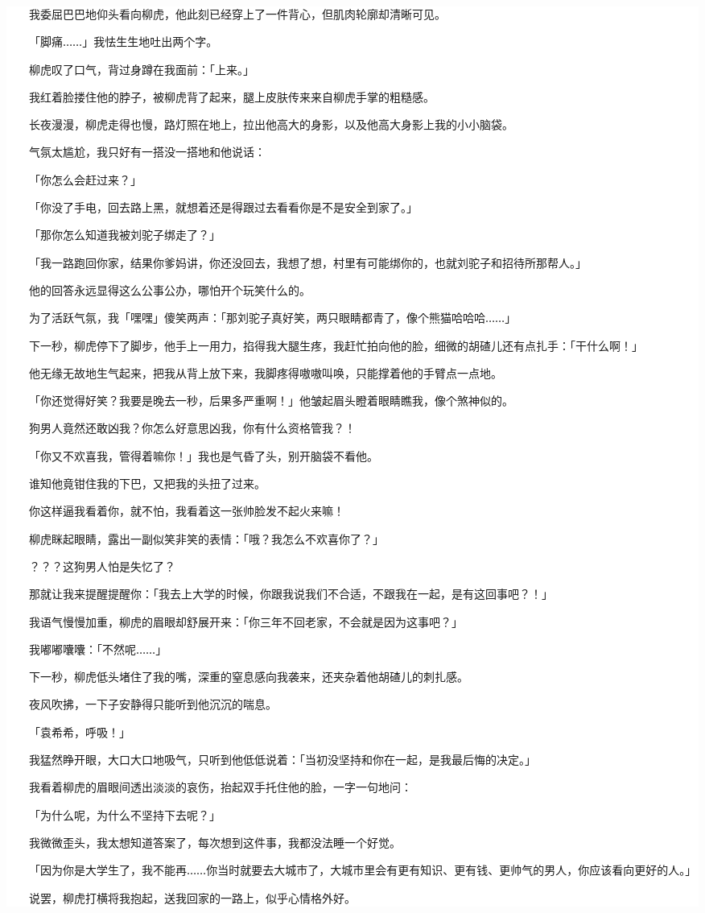 &emsp;&emsp;我委屈巴巴地仰头看向柳虎，他此刻已经穿上了一件背心，但肌肉轮廓却清晰可见。  
  
&emsp;&emsp;「脚痛……」我怯生生地吐出两个字。  
  
&emsp;&emsp;柳虎叹了口气，背过身蹲在我面前：「上来。」  
  
&emsp;&emsp;我红着脸搂住他的脖子，被柳虎背了起来，腿上皮肤传来来自柳虎手掌的粗糙感。  
  
&emsp;&emsp;长夜漫漫，柳虎走得也慢，路灯照在地上，拉出他高大的身影，以及他高大身影上我的小小脑袋。  
  
&emsp;&emsp;气氛太尴尬，我只好有一搭没一搭地和他说话：  
  
&emsp;&emsp;「你怎么会赶过来？」  
  
&emsp;&emsp;「你没了手电，回去路上黑，就想着还是得跟过去看看你是不是安全到家了。」  
  
&emsp;&emsp;「那你怎么知道我被刘驼子绑走了？」  
  
&emsp;&emsp;「我一路跑回你家，结果你爹妈讲，你还没回去，我想了想，村里有可能绑你的，也就刘驼子和招待所那帮人。」  
  
&emsp;&emsp;他的回答永远显得这么公事公办，哪怕开个玩笑什么的。  
  
&emsp;&emsp;为了活跃气氛，我「嘿嘿」傻笑两声：「那刘驼子真好笑，两只眼睛都青了，像个熊猫哈哈哈……」  
  
&emsp;&emsp;下一秒，柳虎停下了脚步，他手上一用力，掐得我大腿生疼，我赶忙拍向他的脸，细微的胡碴儿还有点扎手：「干什么啊！」  
  
&emsp;&emsp;他无缘无故地生气起来，把我从背上放下来，我脚疼得嗷嗷叫唤，只能撑着他的手臂点一点地。  
  
&emsp;&emsp;「你还觉得好笑？我要是晚去一秒，后果多严重啊！」他皱起眉头瞪着眼睛瞧我，像个煞神似的。  
  
&emsp;&emsp;狗男人竟然还敢凶我？你怎么好意思凶我，你有什么资格管我？！  
  
&emsp;&emsp;「你又不欢喜我，管得着嘛你！」我也是气昏了头，别开脑袋不看他。  
  
&emsp;&emsp;谁知他竟钳住我的下巴，又把我的头扭了过来。  
  
&emsp;&emsp;你这样逼我看着你，就不怕，我看着这一张帅脸发不起火来嘛！  
  
&emsp;&emsp;柳虎眯起眼睛，露出一副似笑非笑的表情：「哦？我怎么不欢喜你了？」  
  
&emsp;&emsp;？？？这狗男人怕是失忆了？  
  
&emsp;&emsp;那就让我来提醒提醒你：「我去上大学的时候，你跟我说我们不合适，不跟我在一起，是有这回事吧？！」  
  
&emsp;&emsp;我语气慢慢加重，柳虎的眉眼却舒展开来：「你三年不回老家，不会就是因为这事吧？」  
  
&emsp;&emsp;我嘟嘟囔囔：「不然呢……」  
  
&emsp;&emsp;下一秒，柳虎低头堵住了我的嘴，深重的窒息感向我袭来，还夹杂着他胡碴儿的刺扎感。  
  
&emsp;&emsp;夜风吹拂，一下子安静得只能听到他沉沉的喘息。  
  
&emsp;&emsp;「袁希希，呼吸！」  
  
&emsp;&emsp;我猛然睁开眼，大口大口地吸气，只听到他低低说着：「当初没坚持和你在一起，是我最后悔的决定。」  
  
&emsp;&emsp;我看着柳虎的眉眼间透出淡淡的哀伤，抬起双手托住他的脸，一字一句地问：  
  
&emsp;&emsp;「为什么呢，为什么不坚持下去呢？」  
  
&emsp;&emsp;我微微歪头，我太想知道答案了，每次想到这件事，我都没法睡一个好觉。  
  
&emsp;&emsp;「因为你是大学生了，我不能再……你当时就要去大城市了，大城市里会有更有知识、更有钱、更帅气的男人，你应该看向更好的人。」  
  
&emsp;&emsp;说罢，柳虎打横将我抱起，送我回家的一路上，似乎心情格外好。  
  